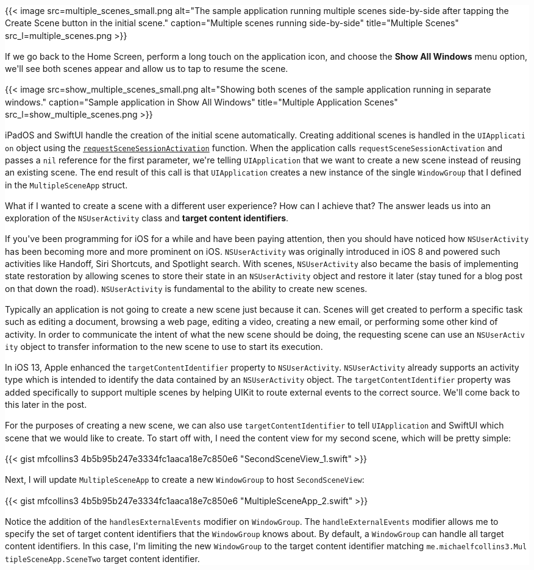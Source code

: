 {{< image src=multiple_scenes_small.png alt="The sample application running multiple scenes side-by-side after tapping the Create Scene button in the initial scene." caption="Multiple scenes running side-by-side" title="Multiple Scenes" src_l=multiple_scenes.png >}}

If we go back to the Home Screen, perform a long touch on the application icon, and choose the **Show All Windows** menu option, we'll see both scenes appear and allow us to tap to resume the scene.

{{< image src=show_multiple_scenes_small.png alt="Showing both scenes of the sample application running in separate windows." caption="Sample application in Show All Windows" title="Multiple Application Scenes" src_l=show_multiple_scenes.png >}}

iPadOS and SwiftUI handle the creation of the initial scene automatically. Creating additional scenes is handled in the `UIApplication` object using the [`requestSceneSessionActivation`](https://developer.apple.com/documentation/uikit/uiapplication/3197901-requestscenesessionactivation#) function. When the application calls `requestSceneSessionActivation` and passes a `nil` reference for the first parameter, we're telling `UIApplication` that we want to create a new scene instead of reusing an existing scene. The end result of this call is that `UIApplication` creates a new instance of the single `WindowGroup` that I defined in the `MultipleSceneApp` struct.

What if I wanted to create a scene with a different user experience? How can I achieve that? The answer leads us into an exploration of the `NSUserActivity` class and **target content identifiers**.

If you've been programming for iOS for a while and have been paying attention, then you should have noticed how `NSUserActivity` has been becoming more and more prominent on iOS. `NSUserActivity` was originally introduced in iOS 8 and powered such activities like Handoff, Siri Shortcuts, and Spotlight search. With scenes, `NSUserActivity` also became the basis of implementing state restoration by allowing scenes to store their state in an `NSUserActivity` object and restore it later (stay tuned for a blog post on that down the road). `NSUserActivity` is fundamental to the ability to create new scenes.

Typically an application is not going to create a new scene just because it can. Scenes will get created to perform a specific task such as editing a document, browsing a web page, editing a video, creating a new email, or performing some other kind of activity. In order to communicate the intent of what the new scene should be doing, the requesting scene can use an `NSUserActivity` object to transfer information to the new scene to use to start its execution.

In iOS 13, Apple enhanced the `targetContentIdentifier` property to `NSUserActivity`. `NSUserActivity` already supports an activity type which is intended to identify the data contained by an `NSUserActivity` object. The `targetContentIdentifier` property was added specifically to support multiple scenes by helping UIKit to route external events to the correct source. We'll come back to this later in the post.

For the purposes of creating a new scene, we can also use `targetContentIdentifier` to tell `UIApplication` and SwiftUI which scene that we would like to create. To start off with, I need the content view for my second scene, which will be pretty simple:

{{< gist mfcollins3 4b5b95b247e3334fc1aaca18e7c850e6 "SecondSceneView_1.swift" >}}

Next, I will update `MultipleSceneApp` to create a new `WindowGroup` to host `SecondSceneView`:

{{< gist mfcollins3 4b5b95b247e3334fc1aaca18e7c850e6 "MultipleSceneApp_2.swift" >}}

Notice the addition of the `handlesExternalEvents` modifier on `WindowGroup`. The `handleExternalEvents` modifier allows me to specify the set of target content identifiers that the `WindowGroup` knows about. By default, a `WindowGroup` can handle all target content identifiers. In this case, I'm limiting the new `WindowGroup` to the target content identifier matching `me.michaelfcollins3.MultipleSceneApp.SceneTwo` target content identifier.
